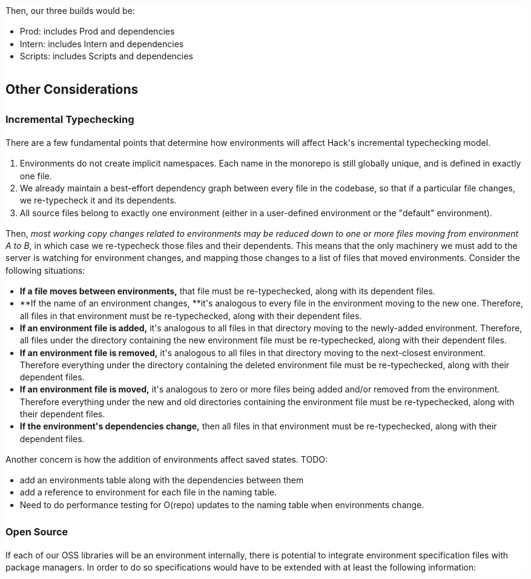Then, our three builds would be:

* Prod: includes Prod and dependencies
* Intern: includes Intern and dependencies
* Scripts: includes Scripts and dependencies

## Other Considerations

### Incremental Typechecking

There are a few fundamental points that determine how environments will affect Hack's incremental typechecking model.

1. Environments do not create implicit namespaces. Each name in the monorepo is still globally unique, and is defined in exactly one file.
2. We already maintain a best-effort dependency graph between every file in the codebase, so that if a particular file changes, we re-typecheck it and its dependents.
3. All source files belong to exactly one environment (either in a user-defined environment or the "default" environment).

Then, _most working copy changes related to environments may be reduced down to one or more files moving from environment A to B_, in which case we re-typecheck those files and their dependents. This means that the only machinery we must add to the server is watching for environment changes, and mapping those changes to a list of files that moved environments. Consider the following situations:

* **If a file moves between environments,** that file must be re-typechecked, along with its dependent files.
* **If the name of an environment changes, **it's analogous to every file in the environment moving to the new one. Therefore, all files in that environment must be re-typechecked, along with their dependent files.
* **If an environment file is added,** it's analogous to all files in that directory moving to the newly-added environment. Therefore, all files under the directory containing the new environment file must be re-typechecked, along with their dependent files.
* **If an environment file is removed,** it's analogous to all files in that directory moving to the next-closest environment. Therefore everything under the directory containing the deleted environment file must be re-typechecked, along with their dependent files.
* **If an environment file is moved,** it's analogous to zero or more files being added and/or removed from the environment. Therefore everything under the new and old directories containing the environment file must be re-typechecked, along with their dependent files.
* **If the environment's dependencies change,** then all files in that environment must be re-typechecked, along with their dependent files.

Another concern is how the addition of environments affect saved states. TODO:

* add an environments table along with the dependencies between them
* add a reference to environment for each file in the naming table.
* Need to do performance testing for O(repo) updates to the naming table when environments change.

### Open Source

If each of our OSS libraries will be an environment internally, there is potential to integrate environment specification files with package managers. In order to do so specifications would have to be extended with at least the following information:
